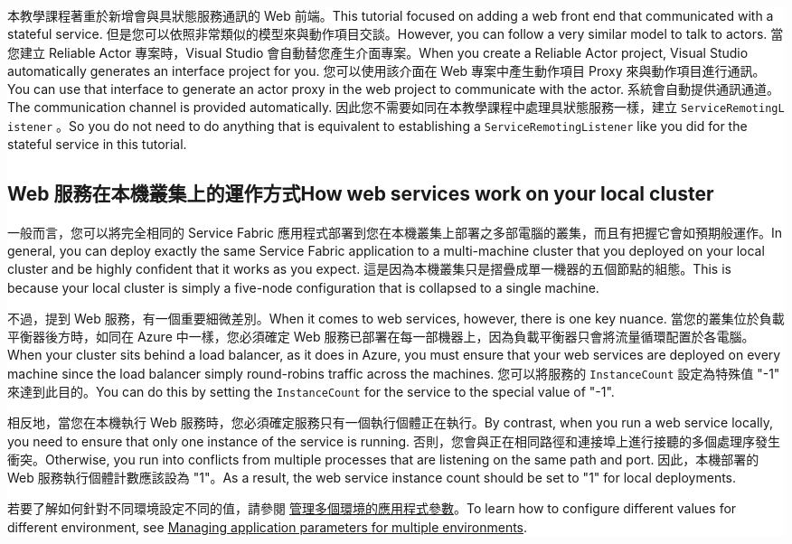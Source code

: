 <span data-ttu-id="c67c2-209">本教學課程著重於新增會與具狀態服務通訊的 Web 前端。</span><span class="sxs-lookup"><span data-stu-id="c67c2-209">This tutorial focused on adding a web front end that communicated with a stateful service.</span></span> <span data-ttu-id="c67c2-210">但是您可以依照非常類似的模型來與動作項目交談。</span><span class="sxs-lookup"><span data-stu-id="c67c2-210">However, you can follow a very similar model to talk to actors.</span></span> <span data-ttu-id="c67c2-211">當您建立 Reliable Actor 專案時，Visual Studio 會自動替您產生介面專案。</span><span class="sxs-lookup"><span data-stu-id="c67c2-211">When you create a Reliable Actor project, Visual Studio automatically generates an interface project for you.</span></span> <span data-ttu-id="c67c2-212">您可以使用該介面在 Web 專案中產生動作項目 Proxy 來與動作項目進行通訊。</span><span class="sxs-lookup"><span data-stu-id="c67c2-212">You can use that interface to generate an actor proxy in the web project to communicate with the actor.</span></span> <span data-ttu-id="c67c2-213">系統會自動提供通訊通道。</span><span class="sxs-lookup"><span data-stu-id="c67c2-213">The communication channel is provided automatically.</span></span> <span data-ttu-id="c67c2-214">因此您不需要如同在本教學課程中處理具狀態服務一樣，建立 `ServiceRemotingListener` 。</span><span class="sxs-lookup"><span data-stu-id="c67c2-214">So you do not need to do anything that is equivalent to establishing a `ServiceRemotingListener` like you did for the stateful service in this tutorial.</span></span>

## <a name="how-web-services-work-on-your-local-cluster"></a><span data-ttu-id="c67c2-215">Web 服務在本機叢集上的運作方式</span><span class="sxs-lookup"><span data-stu-id="c67c2-215">How web services work on your local cluster</span></span>
<span data-ttu-id="c67c2-216">一般而言，您可以將完全相同的 Service Fabric 應用程式部署到您在本機叢集上部署之多部電腦的叢集，而且有把握它會如預期般運作。</span><span class="sxs-lookup"><span data-stu-id="c67c2-216">In general, you can deploy exactly the same Service Fabric application to a multi-machine cluster that you deployed on your local cluster and be highly confident that it works as you expect.</span></span> <span data-ttu-id="c67c2-217">這是因為本機叢集只是摺疊成單一機器的五個節點的組態。</span><span class="sxs-lookup"><span data-stu-id="c67c2-217">This is because your local cluster is simply a five-node configuration that is collapsed to a single machine.</span></span>

<span data-ttu-id="c67c2-218">不過，提到 Web 服務，有一個重要細微差別。</span><span class="sxs-lookup"><span data-stu-id="c67c2-218">When it comes to web services, however, there is one key nuance.</span></span> <span data-ttu-id="c67c2-219">當您的叢集位於負載平衡器後方時，如同在 Azure 中一樣，您必須確定 Web 服務已部署在每一部機器上，因為負載平衡器只會將流量循環配置於各電腦。</span><span class="sxs-lookup"><span data-stu-id="c67c2-219">When your cluster sits behind a load balancer, as it does in Azure, you must ensure that your web services are deployed on every machine since the load balancer simply round-robins traffic across the machines.</span></span> <span data-ttu-id="c67c2-220">您可以將服務的 `InstanceCount` 設定為特殊值 "-1" 來達到此目的。</span><span class="sxs-lookup"><span data-stu-id="c67c2-220">You can do this by setting the `InstanceCount` for the service to the special value of "-1".</span></span>

<span data-ttu-id="c67c2-221">相反地，當您在本機執行 Web 服務時，您必須確定服務只有一個執行個體正在執行。</span><span class="sxs-lookup"><span data-stu-id="c67c2-221">By contrast, when you run a web service locally, you need to ensure that only one instance of the service is running.</span></span> <span data-ttu-id="c67c2-222">否則，您會與正在相同路徑和連接埠上進行接聽的多個處理序發生衝突。</span><span class="sxs-lookup"><span data-stu-id="c67c2-222">Otherwise, you run into conflicts from multiple processes that are listening on the same path and port.</span></span> <span data-ttu-id="c67c2-223">因此，本機部署的 Web 服務執行個體計數應該設為 "1"。</span><span class="sxs-lookup"><span data-stu-id="c67c2-223">As a result, the web service instance count should be set to "1" for local deployments.</span></span>

<span data-ttu-id="c67c2-224">若要了解如何針對不同環境設定不同的值，請參閱 [管理多個環境的應用程式參數](service-fabric-manage-multiple-environment-app-configuration.md)。</span><span class="sxs-lookup"><span data-stu-id="c67c2-224">To learn how to configure different values for different environment, see [Managing application parameters for multiple environments](service-fabric-manage-multiple-environment-app-configuration.md).</span></span>
